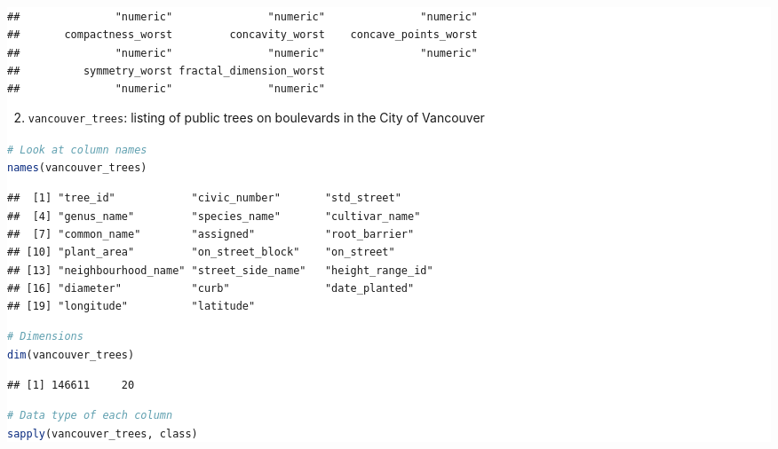    ##               "numeric"               "numeric"               "numeric" 
    ##       compactness_worst         concavity_worst    concave_points_worst 
    ##               "numeric"               "numeric"               "numeric" 
    ##          symmetry_worst fractal_dimension_worst 
    ##               "numeric"               "numeric"

2.  `vancouver_trees`: listing of public trees on boulevards in the City
    of Vancouver

``` r
# Look at column names
names(vancouver_trees)
```

    ##  [1] "tree_id"            "civic_number"       "std_street"        
    ##  [4] "genus_name"         "species_name"       "cultivar_name"     
    ##  [7] "common_name"        "assigned"           "root_barrier"      
    ## [10] "plant_area"         "on_street_block"    "on_street"         
    ## [13] "neighbourhood_name" "street_side_name"   "height_range_id"   
    ## [16] "diameter"           "curb"               "date_planted"      
    ## [19] "longitude"          "latitude"

``` r
# Dimensions
dim(vancouver_trees)
```

    ## [1] 146611     20

``` r
# Data type of each column
sapply(vancouver_trees, class)
```
